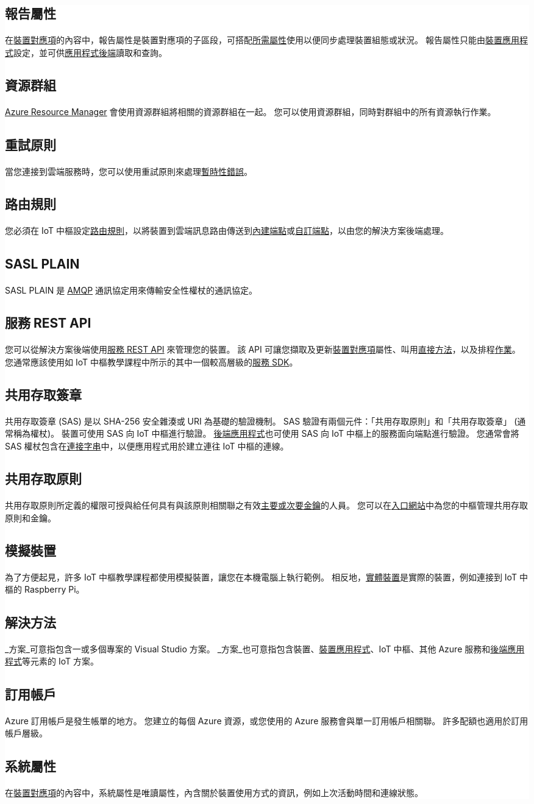 ## <a name="reported-properties"></a>報告屬性
在[裝置對應項](iot-hub-devguide-device-twins.md)的內容中，報告屬性是裝置對應項的子區段，可搭配[所需屬性](#desired-properties)使用以便同步處理裝置組態或狀況。 報告屬性只能由[裝置應用程式](#device-app)設定，並可供[應用程式後端](#back-end-app)讀取和查詢。

## <a name="resource-group"></a>資源群組
[Azure Resource Manager](#azure-resource-manager) 會使用資源群組將相關的資源群組在一起。 您可以使用資源群組，同時對群組中的所有資源執行作業。

## <a name="retry-policy"></a>重試原則
當您連接到雲端服務時，您可以使用重試原則來處理[暫時性錯誤](/azure/architecture/best-practices/transient-faults)。

## <a name="routing-rules"></a>路由規則
您必須在 IoT 中樞設定[路由規則](iot-hub-devguide-messages-read-custom.md)，以將裝置到雲端訊息路由傳送到[內建端點](#built-in-endpoints)或[自訂端點](#custom-endpoints)，以由您的解決方案後端處理。

## <a name="sasl-plain"></a>SASL PLAIN
SASL PLAIN 是 [AMQP](#advanced-message-queue-protocol) 通訊協定用來傳輸安全性權杖的通訊協定。

## <a name="service-rest-api"></a>服務 REST API
您可以從解決方案後端使用[服務 REST API](https://docs.microsoft.com/rest/api/iothub/service) 來管理您的裝置。 該 API 可讓您擷取及更新[裝置對應項](#device-twin)屬性、叫用[直接方法](#direct-method)，以及排程[作業](#job)。 您通常應該使用如 IoT 中樞教學課程中所示的其中一個較高層級的[服務 SDK](#azure-iot-service-sdks)。

## <a name="shared-access-signature"></a>共用存取簽章
共用存取簽章 (SAS) 是以 SHA-256 安全雜湊或 URI 為基礎的驗證機制。 SAS 驗證有兩個元件：「共用存取原則」和「共用存取簽章」 (通常稱為權杖)。 裝置可使用 SAS 向 IoT 中樞進行驗證。 [後端應用程式](#back-end-app)也可使用 SAS 向 IoT 中樞上的服務面向端點進行驗證。 您通常會將 SAS 權杖包含在[連接字串](#connection-string)中，以便應用程式用於建立連往 IoT 中樞的連線。

## <a name="shared-access-policy"></a>共用存取原則
共用存取原則所定義的權限可授與給任何具有與該原則相關聯之有效[主要或次要金鑰](#primary-and-secondary-keys)的人員。 您可以在[入口網站](#azure-portal)中為您的中樞管理共用存取原則和金鑰。

## <a name="simulated-device"></a>模擬裝置
為了方便起見，許多 IoT 中樞教學課程都使用模擬裝置，讓您在本機電腦上執行範例。 相反地，[實體裝置](#physical-device)是實際的裝置，例如連接到 IoT 中樞的 Raspberry Pi。

## <a name="solution"></a>解決方法
_方案_可意指包含一或多個專案的 Visual Studio 方案。 _方案_也可意指包含裝置、[裝置應用程式](#device-app)、IoT 中樞、其他 Azure 服務和[後端應用程式](#back-end-app)等元素的 IoT 方案。

## <a name="subscription"></a>訂用帳戶
Azure 訂用帳戶是發生帳單的地方。 您建立的每個 Azure 資源，或您使用的 Azure 服務會與單一訂用帳戶相關聯。 許多配額也適用於訂用帳戶層級。

## <a name="system-properties"></a>系統屬性
在[裝置對應項](iot-hub-devguide-device-twins.md)的內容中，系統屬性是唯讀屬性，內含關於裝置使用方式的資訊，例如上次活動時間和連線狀態。
